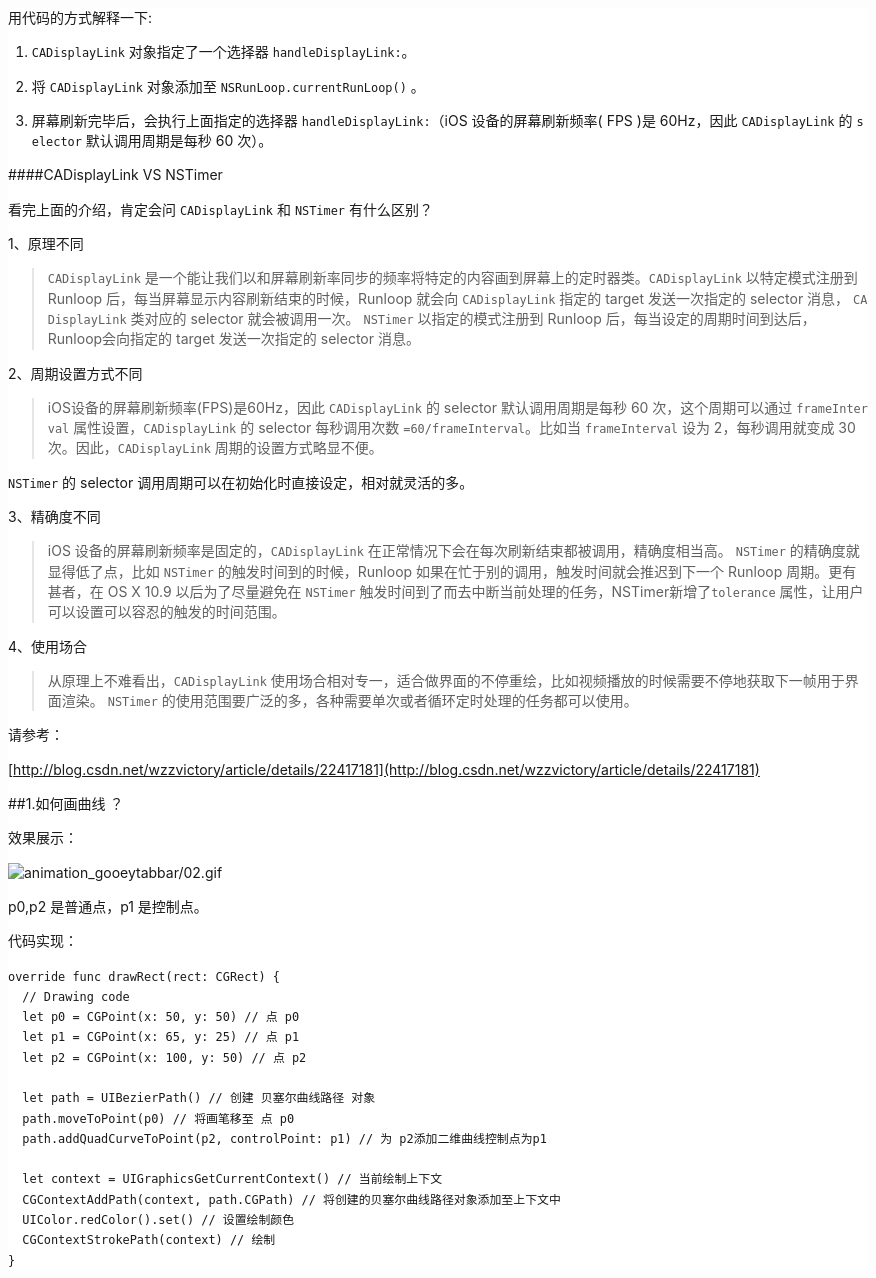 用代码的方式解释一下: 

1. ``CADisplayLink`` 对象指定了一个选择器 ``handleDisplayLink:``。  

2. 将 ``CADisplayLink`` 对象添加至 ``NSRunLoop.currentRunLoop()`` 。

3. 屏幕刷新完毕后，会执行上面指定的选择器 ``handleDisplayLink:``（iOS 设备的屏幕刷新频率( FPS )是 60Hz，因此 ``CADisplayLink`` 的 ``selector`` 默认调用周期是每秒 60 次）。

####CADisplayLink VS NSTimer  

看完上面的介绍，肯定会问 ``CADisplayLink`` 和 ``NSTimer`` 有什么区别？

1、原理不同  

>``CADisplayLink`` 是一个能让我们以和屏幕刷新率同步的频率将特定的内容画到屏幕上的定时器类。``CADisplayLink`` 以特定模式注册到 Runloop 后，每当屏幕显示内容刷新结束的时候，Runloop 就会向 ``CADisplayLink`` 指定的 target 发送一次指定的 selector 消息， ``CADisplayLink`` 类对应的 selector 就会被调用一次。
``NSTimer`` 以指定的模式注册到 Runloop 后，每当设定的周期时间到达后，Runloop会向指定的 target 发送一次指定的 selector 消息。

2、周期设置方式不同  

>iOS设备的屏幕刷新频率(FPS)是60Hz，因此 ``CADisplayLink`` 的 selector 默认调用周期是每秒 60 次，这个周期可以通过 ``frameInterval`` 属性设置，``CADisplayLink`` 的 selector 每秒调用次数 ``=60/frameInterval``。比如当 ``frameInterval`` 设为 2，每秒调用就变成 30 次。因此，``CADisplayLink`` 周期的设置方式略显不便。  
>
``NSTimer`` 的 selector 调用周期可以在初始化时直接设定，相对就灵活的多。

3、精确度不同  

>iOS 设备的屏幕刷新频率是固定的，``CADisplayLink`` 在正常情况下会在每次刷新结束都被调用，精确度相当高。
``NSTimer`` 的精确度就显得低了点，比如 ``NSTimer`` 的触发时间到的时候，Runloop 如果在忙于别的调用，触发时间就会推迟到下一个 Runloop 周期。更有甚者，在 OS X 10.9 以后为了尽量避免在 ``NSTimer`` 触发时间到了而去中断当前处理的任务，NSTimer新增了``tolerance`` 属性，让用户可以设置可以容忍的触发的时间范围。  

4、使用场合
>从原理上不难看出，``CADisplayLink`` 使用场合相对专一，适合做界面的不停重绘，比如视频播放的时候需要不停地获取下一帧用于界面渲染。
``NSTimer`` 的使用范围要广泛的多，各种需要单次或者循环定时处理的任务都可以使用。

请参考：

[http://blog.csdn.net/wzzvictory/article/details/22417181](http://blog.csdn.net/wzzvictory/article/details/22417181)  

##1.如何画曲线 ？

效果展示：

![animation_gooeytabbar/02.gif](/images/animation_gooeytabbar/02.gif)  

p0,p2 是普通点，p1 是控制点。 

代码实现：  

```
override func drawRect(rect: CGRect) {
  // Drawing code
  let p0 = CGPoint(x: 50, y: 50) // 点 p0 
  let p1 = CGPoint(x: 65, y: 25) // 点 p1
  let p2 = CGPoint(x: 100, y: 50) // 点 p2
  
  let path = UIBezierPath() // 创建 贝塞尔曲线路径 对象
  path.moveToPoint(p0) // 将画笔移至 点 p0
  path.addQuadCurveToPoint(p2, controlPoint: p1) // 为 p2添加二维曲线控制点为p1
  
  let context = UIGraphicsGetCurrentContext() // 当前绘制上下文
  CGContextAddPath(context, path.CGPath) // 将创建的贝塞尔曲线路径对象添加至上下文中
  UIColor.redColor().set() // 设置绘制颜色
  CGContextStrokePath(context) // 绘制
}
```
